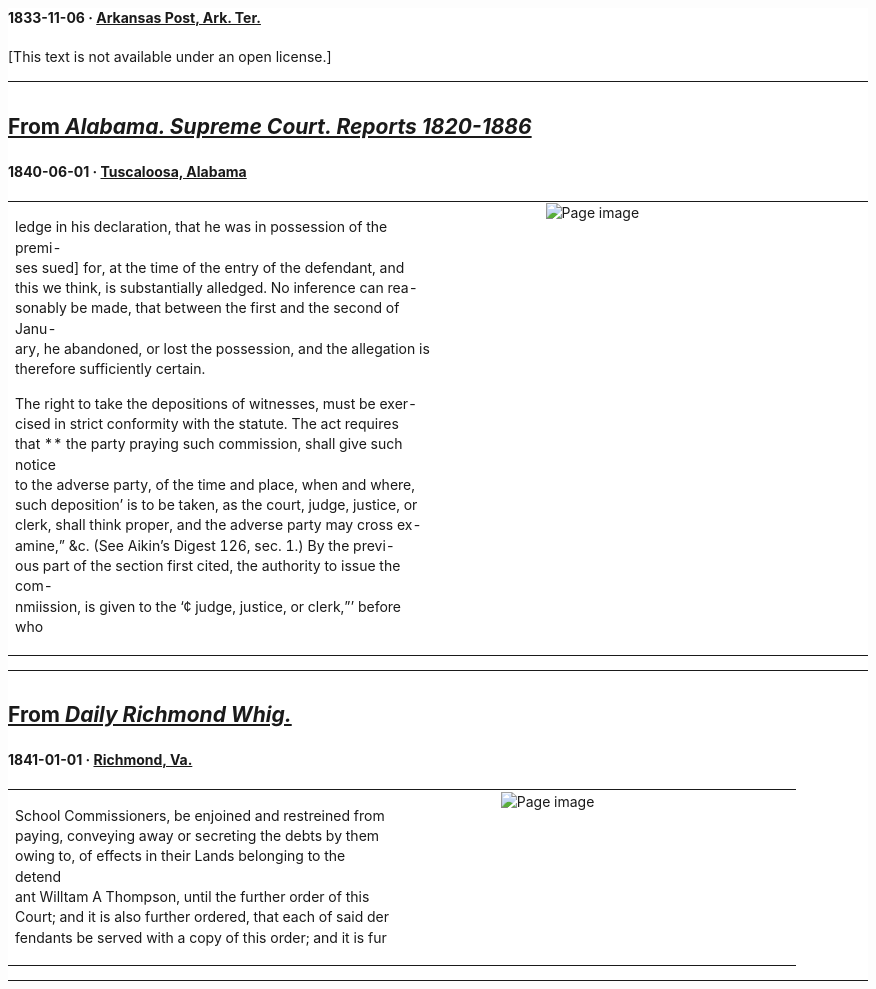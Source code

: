 #### 1833-11-06 &middot; [Arkansas Post, Ark. Ter.](http://dbpedia.org/resource/Arkansas_Post)

[This text is not available under an open license.]

---

## [From _Alabama. Supreme Court. Reports 1820-1886_](https://archive.org/details/sim_alabama-supreme-court-reports_1840-06_1/page/n282/mode/1up?view=theater)

#### 1840-06-01 &middot; [Tuscaloosa, Alabama](http://dbpedia.org/resource/Tuscaloosa%2C_Alabama)

<table style="width: 100%;"><tr><td style="width: 50%">

  
ledge in his declaration, that he was in possession of the premi-  
ses sued] for, at the time of the entry of the defendant, and  
this we think, is substantially alledged. No inference can rea-  
sonably be made, that between the first and the second of Janu-  
ary, he abandoned, or lost the possession, and the allegation is  
therefore sufficiently certain.  
  
The right to take the depositions of witnesses, must be exer-  
cised in strict conformity with the statute. The act requires  
that ** the party praying such commission, shall give such notice  
to the adverse party, of the time and place, when and where,  
such deposition’ is to be taken, as the court, judge, justice, or  
clerk, shall think proper, and the adverse party may cross ex-  
amine,” &amp;c. (See Aikin’s Digest 126, sec. 1.) By the previ-  
ous part of the section first cited, the authority to issue the com-  
nmiission, is given to the ‘¢ judge, justice, or clerk,”’ before who
</td><td style="width: 50%; max-height: 75%; margin: auto; display: block;">
<img alt="Page image" src="https://iiif.archive.org/image/iiif/2/sim_alabama-supreme-court-reports_1840-06_1%2Fsim_alabama-supreme-court-reports_1840-06_1_jp2.zip%2Fsim_alabama-supreme-court-reports_1840-06_1_jp2%2Fsim_alabama-supreme-court-reports_1840-06_1_0282.jp2/pct:13.585951940850277,49.649028077753776,69.17744916820702,27.429805615550755/600,/0/default.jpg"/>
</td>
</tr></table>

---

## [From _Daily Richmond Whig._](https://www.loc.gov/resource/sn85026768/1841-01-01/ed-1/?sp=1)

#### 1841-01-01 &middot; [Richmond, Va.](http://dbpedia.org/resource/Richmond%2C_Virginia)

<table style="width: 100%;"><tr><td style="width: 50%">

  
School Commissioners, be enjoined and restreined from  
paying, conveying away or secreting the debts by them  
owing to, of effects in their Lands belonging to the detend­  
ant Willtam A Thompson, until the further order of this  
Court; and it is also further ordered, that each of said der  
fendants be served with a copy of this order; and it is fur
</td><td style="width: 50%; max-height: 75%; margin: auto; display: block;">
<img alt="Page image" src="https://tile.loc.gov/image-services/iiif/service:ndnp:vi:batch_vi_appaloosa_ver01:data:sn85026768:00414184595:1841010101:0007/pct:69.3830570902394,58.78697203360571,12.911806834458767,1.9027889668930065/!600,600/0/default.jpg"/>
</td>
</tr></table>

---